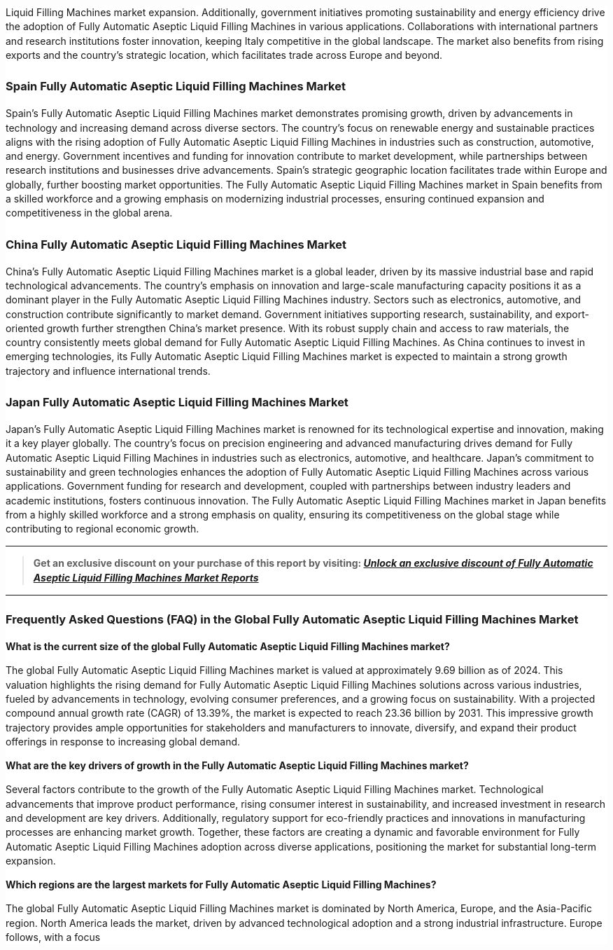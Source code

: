 Liquid Filling Machines market expansion. Additionally, government initiatives promoting sustainability and energy efficiency drive the adoption of Fully Automatic Aseptic Liquid Filling Machines in various applications. Collaborations with international partners and research institutions foster innovation, keeping Italy competitive in the global landscape. The market also benefits from rising exports and the country&rsquo;s strategic location, which facilitates trade across Europe and beyond.</p><h3>Spain Fully Automatic Aseptic Liquid Filling Machines Market</h3><p>Spain&rsquo;s Fully Automatic Aseptic Liquid Filling Machines market demonstrates promising growth, driven by advancements in technology and increasing demand across diverse sectors. The country&rsquo;s focus on renewable energy and sustainable practices aligns with the rising adoption of Fully Automatic Aseptic Liquid Filling Machines in industries such as construction, automotive, and energy. Government incentives and funding for innovation contribute to market development, while partnerships between research institutions and businesses drive advancements. Spain&rsquo;s strategic geographic location facilitates trade within Europe and globally, further boosting market opportunities. The Fully Automatic Aseptic Liquid Filling Machines market in Spain benefits from a skilled workforce and a growing emphasis on modernizing industrial processes, ensuring continued expansion and competitiveness in the global arena.</p><h3>China Fully Automatic Aseptic Liquid Filling Machines Market</h3><p>China&rsquo;s Fully Automatic Aseptic Liquid Filling Machines market is a global leader, driven by its massive industrial base and rapid technological advancements. The country&rsquo;s emphasis on innovation and large-scale manufacturing capacity positions it as a dominant player in the Fully Automatic Aseptic Liquid Filling Machines industry. Sectors such as electronics, automotive, and construction contribute significantly to market demand. Government initiatives supporting research, sustainability, and export-oriented growth further strengthen China&rsquo;s market presence. With its robust supply chain and access to raw materials, the country consistently meets global demand for Fully Automatic Aseptic Liquid Filling Machines. As China continues to invest in emerging technologies, its Fully Automatic Aseptic Liquid Filling Machines market is expected to maintain a strong growth trajectory and influence international trends.</p><h3>Japan Fully Automatic Aseptic Liquid Filling Machines Market</h3><p>Japan&rsquo;s Fully Automatic Aseptic Liquid Filling Machines market is renowned for its technological expertise and innovation, making it a key player globally. The country&rsquo;s focus on precision engineering and advanced manufacturing drives demand for Fully Automatic Aseptic Liquid Filling Machines in industries such as electronics, automotive, and healthcare. Japan&rsquo;s commitment to sustainability and green technologies enhances the adoption of Fully Automatic Aseptic Liquid Filling Machines across various applications. Government funding for research and development, coupled with partnerships between industry leaders and academic institutions, fosters continuous innovation. The Fully Automatic Aseptic Liquid Filling Machines market in Japan benefits from a highly skilled workforce and a strong emphasis on quality, ensuring its competitiveness on the global stage while contributing to regional economic growth.</p><hr /><blockquote><p><strong>Get an exclusive discount on your purchase of this report by visiting: <em><a href="://marketresearchpulse.com/ask-for-discount/40695?utm_source=Github&amp;utm_medium=023">Unlock an exclusive discount of Fully Automatic Aseptic Liquid Filling Machines Market Reports</a></em>&nbsp;</strong></p></blockquote><hr /><h3>Frequently Asked Questions (FAQ) in the Global Fully Automatic Aseptic Liquid Filling Machines Market</h3><p><strong>What is the current size of the global Fully Automatic Aseptic Liquid Filling Machines market?</strong></p><p>The global Fully Automatic Aseptic Liquid Filling Machines market is valued at approximately 9.69 billion as of 2024. This valuation highlights the rising demand for Fully Automatic Aseptic Liquid Filling Machines solutions across various industries, fueled by advancements in technology, evolving consumer preferences, and a growing focus on sustainability. With a projected compound annual growth rate (CAGR) of 13.39%, the market is expected to reach 23.36 billion by 2031. This impressive growth trajectory provides ample opportunities for stakeholders and manufacturers to innovate, diversify, and expand their product offerings in response to increasing global demand.</p><p><strong>What are the key drivers of growth in the Fully Automatic Aseptic Liquid Filling Machines market?</strong></p><p>Several factors contribute to the growth of the Fully Automatic Aseptic Liquid Filling Machines market. Technological advancements that improve product performance, rising consumer interest in sustainability, and increased investment in research and development are key drivers. Additionally, regulatory support for eco-friendly practices and innovations in manufacturing processes are enhancing market growth. Together, these factors are creating a dynamic and favorable environment for Fully Automatic Aseptic Liquid Filling Machines adoption across diverse applications, positioning the market for substantial long-term expansion.</p><p><strong>Which regions are the largest markets for Fully Automatic Aseptic Liquid Filling Machines?</strong></p><p>The global Fully Automatic Aseptic Liquid Filling Machines market is dominated by North America, Europe, and the Asia-Pacific region. North America leads the market, driven by advanced technological adoption and a strong industrial infrastructure. Europe follows, with a focus